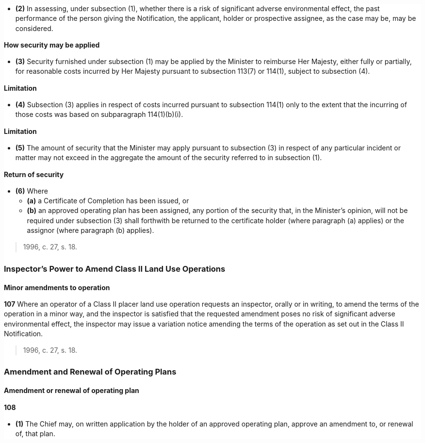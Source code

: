 - **(2)** In assessing, under subsection (1), whether there is a risk of significant adverse environmental effect, the past performance of the person giving the Notification, the applicant, holder or prospective assignee, as the case may be, may be considered.

**How security may be applied**

- **(3)** Security furnished under subsection (1) may be applied by the Minister to reimburse Her Majesty, either fully or partially, for reasonable costs incurred by Her Majesty pursuant to subsection 113(7) or 114(1), subject to subsection (4).

**Limitation**

- **(4)** Subsection (3) applies in respect of costs incurred pursuant to subsection 114(1) only to the extent that the incurring of those costs was based on subparagraph 114(1)(b)(i).

**Limitation**

- **(5)** The amount of security that the Minister may apply pursuant to subsection (3) in respect of any particular incident or matter may not exceed in the aggregate the amount of the security referred to in subsection (1).

**Return of security**

- **(6)** Where
	- **(a)** a Certificate of Completion has been issued, or
	- **(b)** an approved operating plan has been assigned,
any portion of the security that, in the Minister’s opinion, will not be required under subsection (3) shall forthwith be returned to the certificate holder (where paragraph (a) applies) or the assignor (where paragraph (b) applies).
> 1996, c. 27, s. 18.





### Inspector’s Power to Amend Class II Land Use Operations



**Minor amendments to operation**

**107** Where an operator of a Class II placer land use operation requests an inspector, orally or in writing, to amend the terms of the operation in a minor way, and the inspector is satisfied that the requested amendment poses no risk of significant adverse environmental effect, the inspector may issue a variation notice amending the terms of the operation as set out in the Class II Notification.
> 1996, c. 27, s. 18.





### Amendment and Renewal of Operating Plans



**Amendment or renewal of operating plan**

**108** 

- **(1)** The Chief may, on written application by the holder of an approved operating plan, approve an amendment to, or renewal of, that plan.
